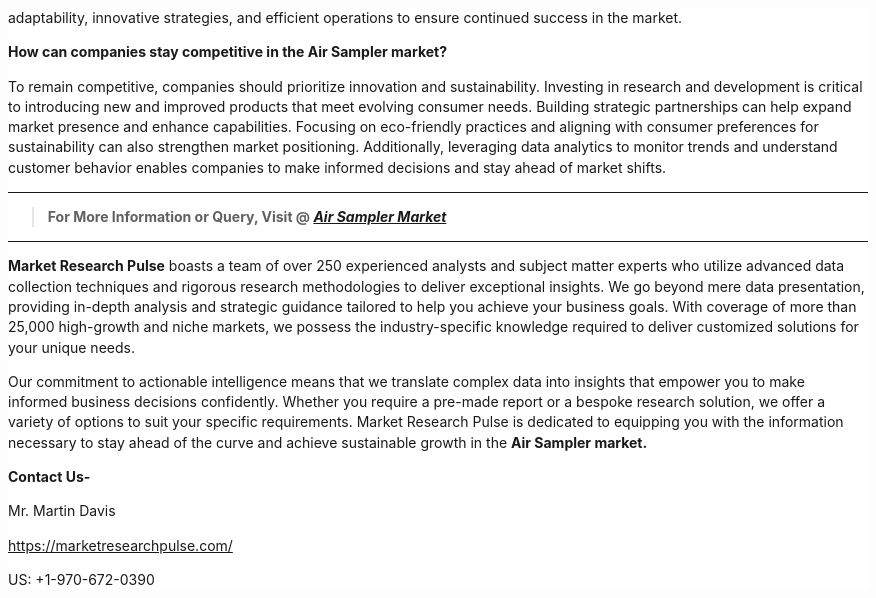 adaptability, innovative strategies, and efficient operations to ensure continued success in the market.</p><p><strong>How can companies stay competitive in the Air Sampler market?</strong></p><p>To remain competitive, companies should prioritize innovation and sustainability. Investing in research and development is critical to introducing new and improved products that meet evolving consumer needs. Building strategic partnerships can help expand market presence and enhance capabilities. Focusing on eco-friendly practices and aligning with consumer preferences for sustainability can also strengthen market positioning. Additionally, leveraging data analytics to monitor trends and understand customer behavior enables companies to make informed decisions and stay ahead of market shifts.</p><hr /><blockquote><p><strong>For More Information or Query, Visit @&nbsp;<em><a href="https://marketresearchpulse.com/report/102644/air-sampler-market?utm_source=Linkedin&utm_medium=023">Air Sampler Market</a></em></strong></p></blockquote><hr /><p><strong>Market Research Pulse</strong> boasts a team of over 250 experienced analysts and subject matter experts who utilize advanced data collection techniques and rigorous research methodologies to deliver exceptional insights. We go beyond mere data presentation, providing in-depth analysis and strategic guidance tailored to help you achieve your business goals. With coverage of more than 25,000 high-growth and niche markets, we possess the industry-specific knowledge required to deliver customized solutions for your unique needs.</p><p>Our commitment to actionable intelligence means that we translate complex data into insights that empower you to make informed business decisions confidently. Whether you require a pre-made report or a bespoke research solution, we offer a variety of options to suit your specific requirements. Market Research Pulse is dedicated to equipping you with the information necessary to stay ahead of the curve and achieve sustainable growth in the <strong>Air Sampler market.</strong></p><p><strong>Contact Us-</strong></p><p>Mr. Martin Davis</p><p>https://marketresearchpulse.com/</p><p>US: +1-970-672-0390</p>
